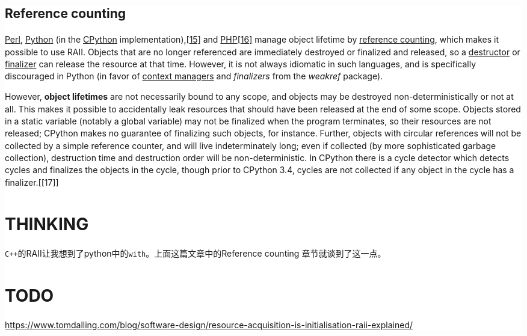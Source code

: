 
## Reference counting 

[Perl](https://en.wikipedia.org/wiki/Perl), [Python](https://en.wikipedia.org/wiki/Python_(programming_language)) (in the [CPython](https://en.wikipedia.org/wiki/CPython) implementation),[[15\]](https://en.wikipedia.org/wiki/Resource_acquisition_is_initialization#cite_note-15) and [PHP](https://en.wikipedia.org/wiki/PHP)[[16\]](https://en.wikipedia.org/wiki/Resource_acquisition_is_initialization#cite_note-16) manage object lifetime by [reference counting](https://en.wikipedia.org/wiki/Reference_counting), which makes it possible to use RAII. Objects that are no longer referenced are immediately destroyed or finalized and released, so a [destructor](https://en.wikipedia.org/wiki/Destructor_(computer_programming)) or [finalizer](https://en.wikipedia.org/wiki/Finalizer) can release the resource at that time. However, it is not always idiomatic in such languages, and is specifically discouraged in Python (in favor of [context managers](https://en.wikipedia.org/w/index.php?title=Context_manager&action=edit&redlink=1) and *finalizers* from the *weakref* package).

However, **object lifetimes** are not necessarily bound to any scope, and objects may be destroyed non-deterministically or not at all. This makes it possible to accidentally leak resources that should have been released at the end of some scope. Objects stored in a static variable (notably a global variable) may not be finalized when the program terminates, so their resources are not released; CPython makes no guarantee of finalizing such objects, for instance. Further, objects with circular references will not be collected by a simple reference counter, and will live indeterminately long; even if collected (by more sophisticated garbage collection), destruction time and destruction order will be non-deterministic. In CPython there is a cycle detector which detects cycles and finalizes the objects in the cycle, though prior to CPython 3.4, cycles are not collected if any object in the cycle has a finalizer.[[17\]]




# THINKING

`C++`的RAII让我想到了python中的`with`。上面这篇文章中的Reference counting 章节就谈到了这一点。






# TODO

https://www.tomdalling.com/blog/software-design/resource-acquisition-is-initialisation-raii-explained/

